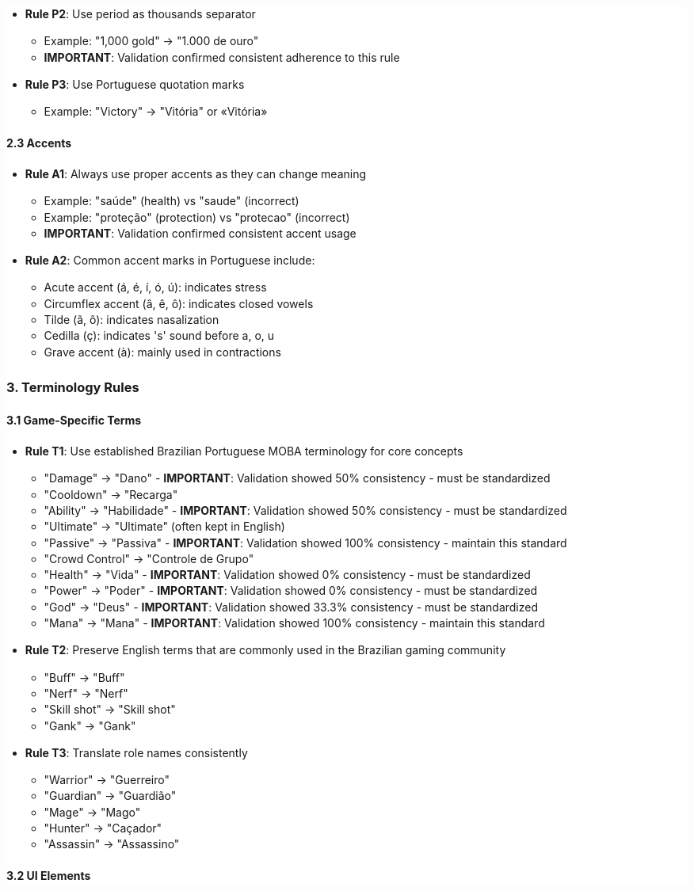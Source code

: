 - **Rule P2**: Use period as thousands separator
  - Example: "1,000 gold" → "1.000 de ouro"
  - **IMPORTANT**: Validation confirmed consistent adherence to this rule

- **Rule P3**: Use Portuguese quotation marks
  - Example: "Victory" → "Vitória" or «Vitória»

#### 2.3 Accents

- **Rule A1**: Always use proper accents as they can change meaning
  - Example: "saúde" (health) vs "saude" (incorrect)
  - Example: "proteção" (protection) vs "protecao" (incorrect)
  - **IMPORTANT**: Validation confirmed consistent accent usage

- **Rule A2**: Common accent marks in Portuguese include:
  - Acute accent (á, é, í, ó, ú): indicates stress
  - Circumflex accent (â, ê, ô): indicates closed vowels
  - Tilde (ã, õ): indicates nasalization
  - Cedilla (ç): indicates 's' sound before a, o, u
  - Grave accent (à): mainly used in contractions

### 3. Terminology Rules

#### 3.1 Game-Specific Terms

- **Rule T1**: Use established Brazilian Portuguese MOBA terminology for core concepts
  - "Damage" → "Dano" - **IMPORTANT**: Validation showed 50% consistency - must be standardized
  - "Cooldown" → "Recarga"
  - "Ability" → "Habilidade" - **IMPORTANT**: Validation showed 50% consistency - must be standardized
  - "Ultimate" → "Ultimate" (often kept in English)
  - "Passive" → "Passiva" - **IMPORTANT**: Validation showed 100% consistency - maintain this standard
  - "Crowd Control" → "Controle de Grupo"
  - "Health" → "Vida" - **IMPORTANT**: Validation showed 0% consistency - must be standardized
  - "Power" → "Poder" - **IMPORTANT**: Validation showed 0% consistency - must be standardized
  - "God" → "Deus" - **IMPORTANT**: Validation showed 33.3% consistency - must be standardized
  - "Mana" → "Mana" - **IMPORTANT**: Validation showed 100% consistency - maintain this standard

- **Rule T2**: Preserve English terms that are commonly used in the Brazilian gaming community
  - "Buff" → "Buff"
  - "Nerf" → "Nerf"
  - "Skill shot" → "Skill shot"
  - "Gank" → "Gank"

- **Rule T3**: Translate role names consistently
  - "Warrior" → "Guerreiro"
  - "Guardian" → "Guardião"
  - "Mage" → "Mago"
  - "Hunter" → "Caçador"
  - "Assassin" → "Assassino"

#### 3.2 UI Elements
